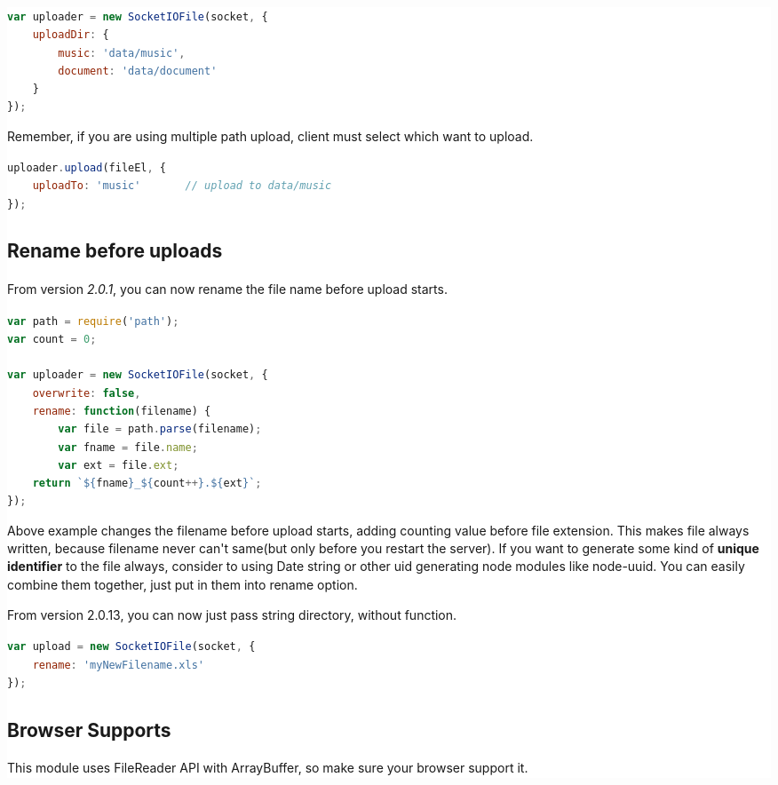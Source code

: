 ```javascript
var uploader = new SocketIOFile(socket, {
	uploadDir: {
		music: 'data/music',
		document: 'data/document'
	}
});
```

Remember, if you are using multiple path upload, client must select which want to upload.

```javascript
uploader.upload(fileEl, {
	uploadTo: 'music'		// upload to data/music
});
```


## Rename before uploads
From version *2.0.1*, you can now rename the file name before upload starts.

```javascript
var path = require('path');
var count = 0;

var uploader = new SocketIOFile(socket, {
	overwrite: false,
	rename: function(filename) {
		var file = path.parse(filename);
        var fname = file.name;
        var ext = file.ext;
	return `${fname}_${count++}.${ext}`;
});
```

Above example changes the filename before upload starts, adding counting value before file extension. 
This makes file always written, because filename never can't same(but only before you restart the server).
If you want to generate some kind of **unique identifier** to the file always, consider to using Date string or other uid generating node modules like node-uuid.
You can easily combine them together, just put in them into rename option.

From version 2.0.13, you can now just pass string directory, without function.

```javascript
var upload = new SocketIOFile(socket, {
	rename: 'myNewFilename.xls'
});
```


## Browser Supports
This module uses FileReader API with ArrayBuffer, so make sure your browser support it.